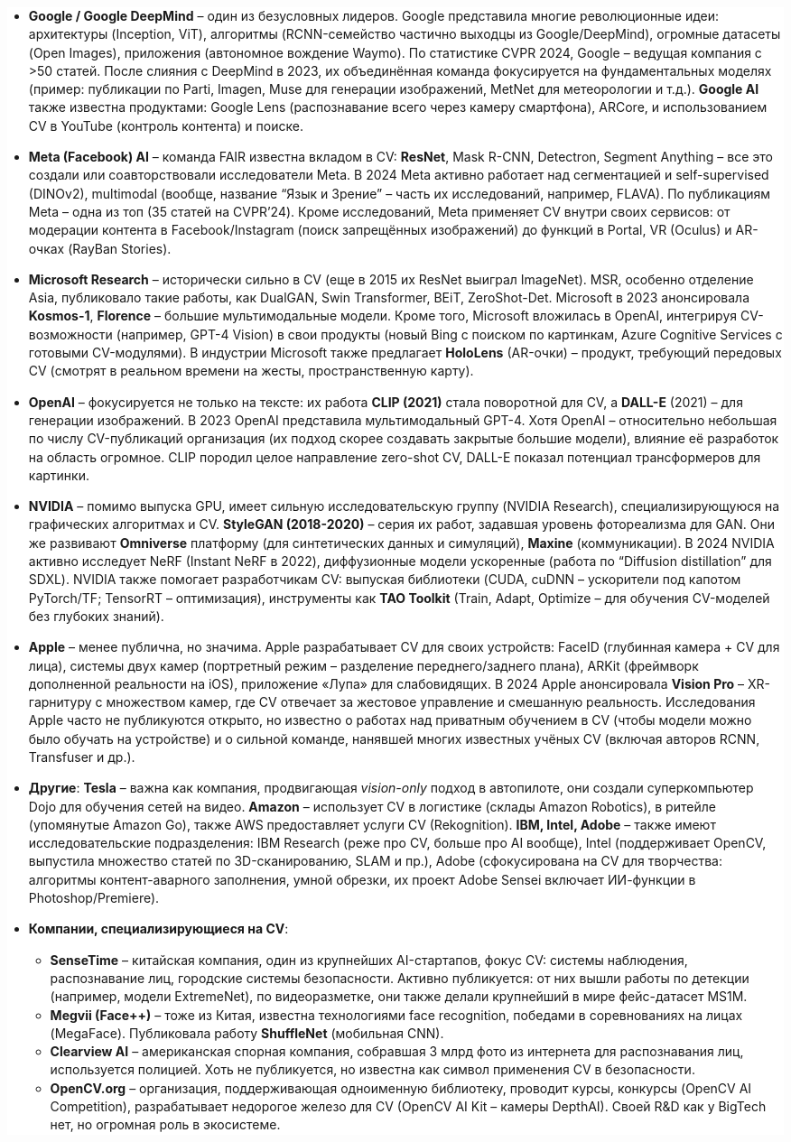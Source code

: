   * **Google / Google DeepMind** – один из безусловных лидеров. Google представила многие революционные идеи: архитектуры (Inception, ViT), алгоритмы (RCNN-семейство частично выходцы из Google/DeepMind), огромные датасеты (Open Images), приложения (автономное вождение Waymo). По статистике CVPR 2024, Google – ведущая компания с >50 статей. После слияния с DeepMind в 2023, их объединённая команда фокусируется на фундаментальных моделях (пример: публикации по Parti, Imagen, Muse для генерации изображений, MetNet для метеорологии и т.д.). **Google AI** также известна продуктами: Google Lens (распознавание всего через камеру смартфона), ARCore, и использованием CV в YouTube (контроль контента) и поиске.
  * **Meta (Facebook) AI** – команда FAIR известна вкладом в CV: **ResNet**, Mask R-CNN, Detectron, Segment Anything – все это создали или соавторствовали исследователи Meta. В 2024 Meta активно работает над сегментацией и self-supervised (DINOv2), multimodal (вообще, название “Язык и Зрение” – часть их исследований, например, FLAVA). По публикациям Meta – одна из топ (35 статей на CVPR’24). Кроме исследований, Meta применяет CV внутри своих сервисов: от модерации контента в Facebook/Instagram (поиск запрещённых изображений) до функций в Portal, VR (Oculus) и AR-очках (RayBan Stories).
  * **Microsoft Research** – исторически сильно в CV (еще в 2015 их ResNet выиграл ImageNet). MSR, особенно отделение Asia, публиковало такие работы, как DualGAN, Swin Transformer, BEiT, ZeroShot-Det. Microsoft в 2023 анонсировала **Kosmos-1**, **Florence** – большие мультимодальные модели. Кроме того, Microsoft вложилась в OpenAI, интегрируя CV-возможности (например, GPT-4 Vision) в свои продукты (новый Bing с поиском по картинкам, Azure Cognitive Services с готовыми CV-модулями). В индустрии Microsoft также предлагает **HoloLens** (AR-очки) – продукт, требующий передовых CV (смотрят в реальном времени на жесты, пространственную карту).
  * **OpenAI** – фокусируется не только на тексте: их работа **CLIP (2021)** стала поворотной для CV, а **DALL-E** (2021) – для генерации изображений. В 2023 OpenAI представила мультимодальный GPT-4. Хотя OpenAI – относительно небольшая по числу CV-публикаций организация (их подход скорее создавать закрытые большие модели), влияние её разработок на область огромное. CLIP породил целое направление zero-shot CV, DALL-E показал потенциал трансформеров для картинки.
  * **NVIDIA** – помимо выпуска GPU, имеет сильную исследовательскую группу (NVIDIA Research), специализирующуюся на графических алгоритмах и CV. **StyleGAN (2018-2020)** – серия их работ, задавшая уровень фотореализма для GAN. Они же развивают **Omniverse** платформу (для синтетических данных и симуляций), **Maxine** (коммуникации). В 2024 NVIDIA активно исследует NeRF (Instant NeRF в 2022), диффузионные модели ускоренные (работа по “Diffusion distillation” для SDXL). NVIDIA также помогает разработчикам CV: выпуская библиотеки (CUDA, cuDNN – ускорители под капотом PyTorch/TF; TensorRT – оптимизация), инструменты как **TAO Toolkit** (Train, Adapt, Optimize – для обучения CV-моделей без глубоких знаний).
  * **Apple** – менее публична, но значима. Apple разрабатывает CV для своих устройств: FaceID (глубинная камера + CV для лица), системы двух камер (портретный режим – разделение переднего/заднего плана), ARKit (фреймворк дополненной реальности на iOS), приложение «Лупа» для слабовидящих. В 2024 Apple анонсировала **Vision Pro** – XR-гарнитуру с множеством камер, где CV отвечает за жестовое управление и смешанную реальность. Исследования Apple часто не публикуются открыто, но известно о работах над приватным обучением в CV (чтобы модели можно было обучать на устройстве) и о сильной команде, нанявшей многих известных учёных CV (включая авторов RCNN, Transfuser и др.).
  * **Другие**: **Tesla** – важна как компания, продвигающая *vision-only* подход в автопилоте, они создали суперкомпьютер Dojo для обучения сетей на видео. **Amazon** – использует CV в логистике (склады Amazon Robotics), в ритейле (упомянутые Amazon Go), также AWS предоставляет услуги CV (Rekognition). **IBM, Intel, Adobe** – также имеют исследовательские подразделения: IBM Research (реже про CV, больше про AI вообще), Intel (поддерживает OpenCV, выпустила множество статей по 3D-сканированию, SLAM и пр.), Adobe (сфокусирована на CV для творчества: алгоритмы контент-аварного заполнения, умной обрезки, их проект Adobe Sensei включает ИИ-функции в Photoshop/Premiere).

* **Компании, специализирующиеся на CV**:

  * **SenseTime** – китайская компания, один из крупнейших AI-стартапов, фокус CV: системы наблюдения, распознавание лиц, городские системы безопасности. Активно публикуется: от них вышли работы по детекции (например, модели ExtremeNet), по видеоразметке, они также делали крупнейший в мире фейс-датасет MS1M.
  * **Megvii (Face++)** – тоже из Китая, известна технологиями face recognition, победами в соревнованиях на лицах (MegaFace). Публиковала работу **ShuffleNet** (мобильная CNN).
  * **Clearview AI** – американская спорная компания, собравшая 3 млрд фото из интернета для распознавания лиц, используется полицией. Хоть не публикуется, но известна как символ применения CV в безопасности.
  * **OpenCV.org** – организация, поддерживающая одноименную библиотеку, проводит курсы, конкурсы (OpenCV AI Competition), разрабатывает недорогое железо для CV (OpenCV AI Kit – камеры DepthAI). Своей R\&D как у BigTech нет, но огромная роль в экосистеме.